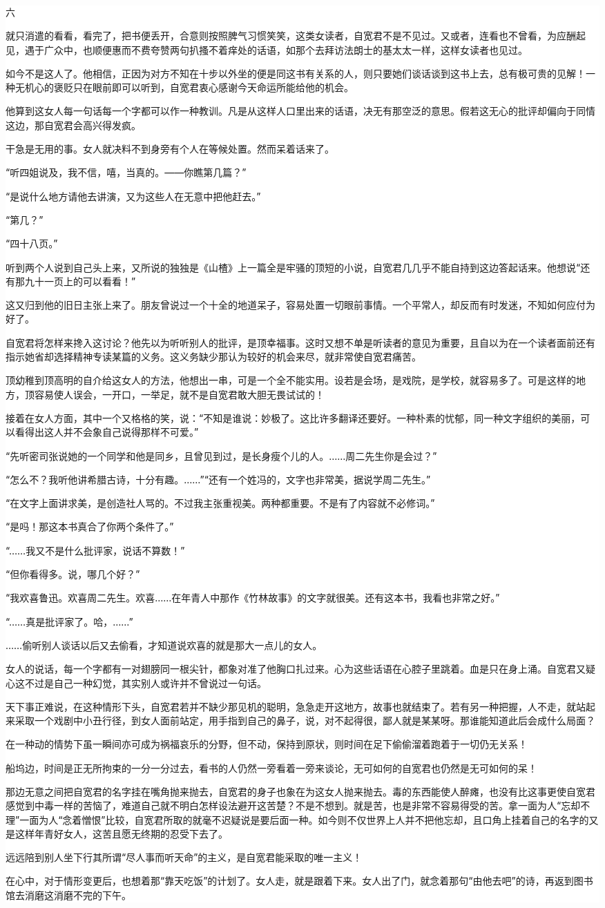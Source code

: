    六

   就只消遣的看看，看完了，把书便丢开，合意则按照脾气习惯笑笑，这类女读者，自宽君不是不见过。又或者，连看也不曾看，为应酬起见，遇于广众中，也顺便惠而不费夸赞两句扒搔不着痒处的话语，如那个去拜访法朗士的基太太一样，这样女读者也见过。

   如今不是这人了。他相信，正因为对方不知在十步以外坐的便是同这书有关系的人，则只要她们谈话谈到这书上去，总有极可贵的见解！一种无机心的褒贬只在眼前即可以听到，自宽君衷心感谢今天命运所能给他的机会。

   他算到这女人每一句话每一个字都可以作一种教训。凡是从这样人口里出来的话语，决无有那空泛的意思。假若这无心的批评却偏向于同情这边，那自宽君会高兴得发疯。

   干急是无用的事。女人就决料不到身旁有个人在等候处置。然而呆着话来了。

   “听四姐说及，我不信，嘻，当真的。——你瞧第几篇？”

   “是说什么地方请他去讲演，又为这些人在无意中把他赶去。”

   “第几？”

   “四十八页。”

   听到两个人说到自己头上来，又所说的独独是《山楂》上一篇全是牢骚的顶短的小说，自宽君几几乎不能自持到这边答起话来。他想说“还有那九十一页上的可以看看！” 

   这又归到他的旧日主张上来了。朋友曾说过一个十全的地道呆子，容易处置一切眼前事情。一个平常人，却反而有时发迷，不知如何应付为好了。

   自宽君将怎样来搀入这讨论？他先以为听听别人的批评，是顶幸福事。这时又想不单是听读者的意见为重要，且自以为在一个读者面前还有指示她省却选择精神专读某篇的义务。这义务缺少那认为较好的机会来尽，就非常使自宽君痛苦。

   顶幼稚到顶高明的自介给这女人的方法，他想出一串，可是一个全不能实用。设若是会场，是戏院，是学校，就容易多了。可是这样的地方，顶容易使人误会，一开口，一举足，就不是自宽君敢大胆无畏试试的！

   接着在女人方面，其中一个又格格的笑，说：“不知是谁说：妙极了。这比许多翻译还要好。一种朴素的忧郁，同一种文字组织的美丽，可以看得出这人并不会象自己说得那样不可爱。” 

   “先听密司张说她的一个同学和他是同乡，且曾见到过，是长身瘦个儿的人。……周二先生你是会过？”

   “怎么不？我听他讲希腊古诗，十分有趣。……”“还有一个姓冯的，文字也非常美，据说学周二先生。”

   “在文字上面讲求美，是创造社人骂的。不过我主张重视美。两种都重要。不是有了内容就不必修词。”

   “是吗！那这本书真合了你两个条件了。”

   “……我又不是什么批评家，说话不算数！”

   “但你看得多。说，哪几个好？”

   “我欢喜鲁迅。欢喜周二先生。欢喜……在年青人中那作《竹林故事》的文字就很美。还有这本书，我看也非常之好。”

   “……真是批评家了。哈，……”

   ……偷听别人谈话以后又去偷看，才知道说欢喜的就是那大一点儿的女人。

   女人的说话，每一个字都有一对翅膀同一根尖针，都象对准了他胸口扎过来。心为这些话语在心腔子里跳着。血是只在身上涌。自宽君又疑心这不过是自己一种幻觉，其实别人或许并不曾说过一句话。

   天下事正难说，在这种情形下头，自宽君若并不缺少那见机的聪明，急急走开这地方，故事也就结束了。若有另一种把握，人不走，就站起来采取一个戏剧中小丑行径，到女人面前站定，用手指到自己的鼻子，说，对不起得很，鄙人就是某某呀。那谁能知道此后会成什么局面？

   在一种动的情势下虽一瞬间亦可成为祸福哀乐的分野，但不动，保持到原状，则时间在足下偷偷溜着跑着于一切仍无关系！

   船坞边，时间是正无所拘束的一分一分过去，看书的人仍然一旁看着一旁来谈论，无可如何的自宽君也仍然是无可如何的呆！

   那边无意之间把自宽君的名字挂在嘴角抛来抛去，自宽君的身子也象在为这女人抛来抛去。毒的东西能使人醉瘫，也没有比这事更使自宽君感觉到中毒一样的苦恼了，难道自己就不明白怎样设法避开这苦楚？不是不想到。就是苦，也是非常不容易得受的苦。拿一面为人“忘却不理”一面为人“念着憎恨”比较，自宽君所取的就毫不迟疑说是要后面一种。如今则不仅世界上人并不把他忘却，且口角上挂着自己的名字的又是这样年青好女人，这苦且愿无终期的忍受下去了。

   远远陪到别人坐下行其所谓“尽人事而听天命”的主义，是自宽君能采取的唯一主义！

   在心中，对于情形变更后，也想着那“靠天吃饭”的计划了。女人走，就是跟着下来。女人出了门，就念着那句“由他去吧”的诗，再返到图书馆去消磨这消磨不完的下午。
